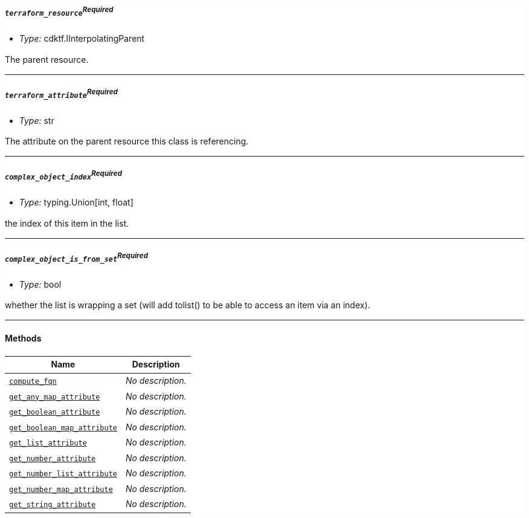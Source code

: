 
##### `terraform_resource`<sup>Required</sup> <a name="terraform_resource" id="rhizo-co-terraform-provider-oci.dataOciDesktopsDesktopPool.DataOciDesktopsDesktopPoolAvailabilityPolicyStartScheduleOutputReference.Initializer.parameter.terraformResource"></a>

- *Type:* cdktf.IInterpolatingParent

The parent resource.

---

##### `terraform_attribute`<sup>Required</sup> <a name="terraform_attribute" id="rhizo-co-terraform-provider-oci.dataOciDesktopsDesktopPool.DataOciDesktopsDesktopPoolAvailabilityPolicyStartScheduleOutputReference.Initializer.parameter.terraformAttribute"></a>

- *Type:* str

The attribute on the parent resource this class is referencing.

---

##### `complex_object_index`<sup>Required</sup> <a name="complex_object_index" id="rhizo-co-terraform-provider-oci.dataOciDesktopsDesktopPool.DataOciDesktopsDesktopPoolAvailabilityPolicyStartScheduleOutputReference.Initializer.parameter.complexObjectIndex"></a>

- *Type:* typing.Union[int, float]

the index of this item in the list.

---

##### `complex_object_is_from_set`<sup>Required</sup> <a name="complex_object_is_from_set" id="rhizo-co-terraform-provider-oci.dataOciDesktopsDesktopPool.DataOciDesktopsDesktopPoolAvailabilityPolicyStartScheduleOutputReference.Initializer.parameter.complexObjectIsFromSet"></a>

- *Type:* bool

whether the list is wrapping a set (will add tolist() to be able to access an item via an index).

---

#### Methods <a name="Methods" id="Methods"></a>

| **Name** | **Description** |
| --- | --- |
| <code><a href="#rhizo-co-terraform-provider-oci.dataOciDesktopsDesktopPool.DataOciDesktopsDesktopPoolAvailabilityPolicyStartScheduleOutputReference.computeFqn">compute_fqn</a></code> | *No description.* |
| <code><a href="#rhizo-co-terraform-provider-oci.dataOciDesktopsDesktopPool.DataOciDesktopsDesktopPoolAvailabilityPolicyStartScheduleOutputReference.getAnyMapAttribute">get_any_map_attribute</a></code> | *No description.* |
| <code><a href="#rhizo-co-terraform-provider-oci.dataOciDesktopsDesktopPool.DataOciDesktopsDesktopPoolAvailabilityPolicyStartScheduleOutputReference.getBooleanAttribute">get_boolean_attribute</a></code> | *No description.* |
| <code><a href="#rhizo-co-terraform-provider-oci.dataOciDesktopsDesktopPool.DataOciDesktopsDesktopPoolAvailabilityPolicyStartScheduleOutputReference.getBooleanMapAttribute">get_boolean_map_attribute</a></code> | *No description.* |
| <code><a href="#rhizo-co-terraform-provider-oci.dataOciDesktopsDesktopPool.DataOciDesktopsDesktopPoolAvailabilityPolicyStartScheduleOutputReference.getListAttribute">get_list_attribute</a></code> | *No description.* |
| <code><a href="#rhizo-co-terraform-provider-oci.dataOciDesktopsDesktopPool.DataOciDesktopsDesktopPoolAvailabilityPolicyStartScheduleOutputReference.getNumberAttribute">get_number_attribute</a></code> | *No description.* |
| <code><a href="#rhizo-co-terraform-provider-oci.dataOciDesktopsDesktopPool.DataOciDesktopsDesktopPoolAvailabilityPolicyStartScheduleOutputReference.getNumberListAttribute">get_number_list_attribute</a></code> | *No description.* |
| <code><a href="#rhizo-co-terraform-provider-oci.dataOciDesktopsDesktopPool.DataOciDesktopsDesktopPoolAvailabilityPolicyStartScheduleOutputReference.getNumberMapAttribute">get_number_map_attribute</a></code> | *No description.* |
| <code><a href="#rhizo-co-terraform-provider-oci.dataOciDesktopsDesktopPool.DataOciDesktopsDesktopPoolAvailabilityPolicyStartScheduleOutputReference.getStringAttribute">get_string_attribute</a></code> | *No description.* |